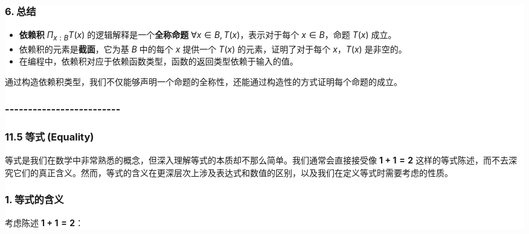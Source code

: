 ### 6. **总结**

- **依赖积** $\Pi_{x:B} T(x)$ 的逻辑解释是一个**全称命题** $\forall x \in B, T(x)$，表示对于每个 $x \in B$，命题 $T(x)$ 成立。
- 依赖积的元素是**截面**，它为基 $B$ 中的每个 $x$ 提供一个 $T(x)$ 的元素，证明了对于每个 $x$，$T(x)$ 是非空的。
- 在编程中，依赖积对应于依赖函数类型，函数的返回类型依赖于输入的值。

通过构造依赖积类型，我们不仅能够声明一个命题的全称性，还能通过构造性的方式证明每个命题的成立。

### -------------------------

### 11.5 等式 (Equality)

等式是我们在数学中非常熟悉的概念，但深入理解等式的本质却不那么简单。我们通常会直接接受像 **$1 + 1 = 2$** 这样的等式陈述，而不去深究它们的真正含义。然而，等式的含义在更深层次上涉及表达式和数值的区别，以及我们在定义等式时需要考虑的性质。

### 1. **等式的含义**

考虑陈述 **$1 + 1 = 2$**：
